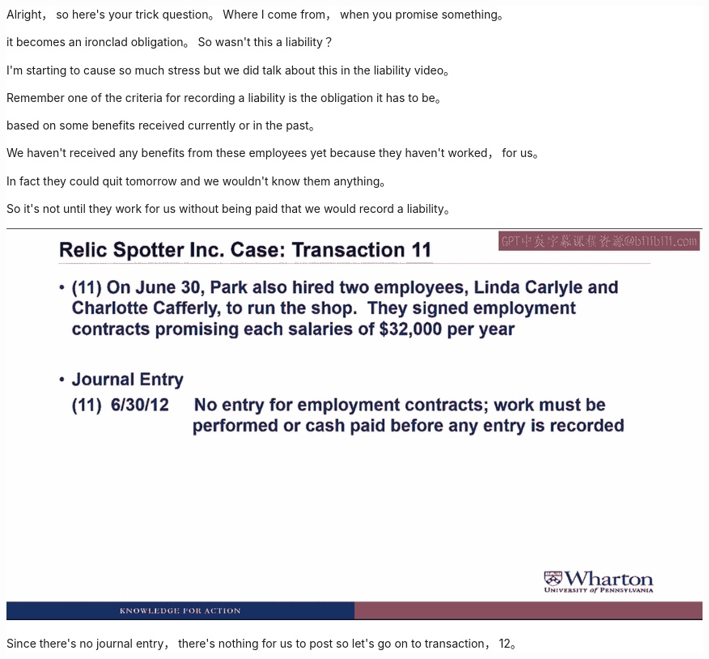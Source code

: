 Alright， so here's your trick question。 Where I come from， when you promise something。

it becomes an ironclad obligation。 So wasn't this a liability？

I'm starting to cause so much stress but we did talk about this in the liability video。

Remember one of the criteria for recording a liability is the obligation it has to be。

based on some benefits received currently or in the past。

We haven't received any benefits from these employees yet because they haven't worked， for us。

In fact they could quit tomorrow and we wouldn't know them anything。

So it's not until they work for us without being paid that we would record a liability。

![](img/183637d97e6a1c79aec43422c9cd2817_126.png)

Since there's no journal entry， there's nothing for us to post so let's go on to transaction， 12。
